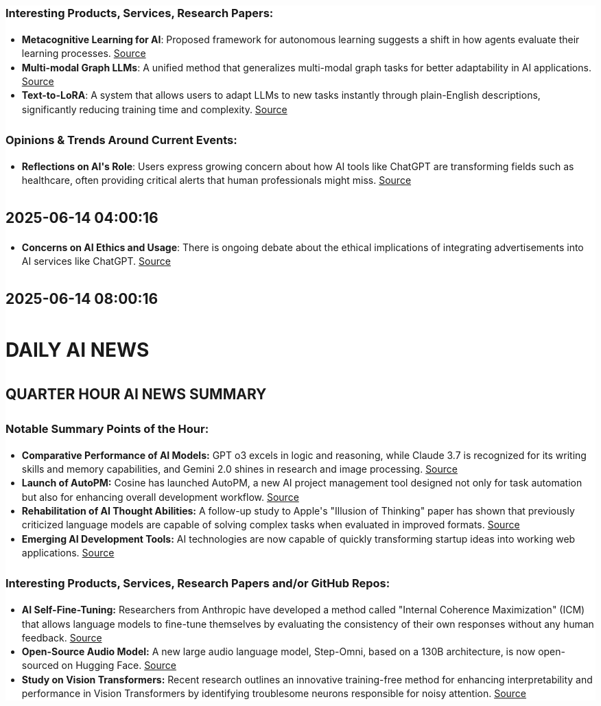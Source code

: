 ### Interesting Products, Services, Research Papers:
- **Metacognitive Learning for AI**: Proposed framework for autonomous learning suggests a shift in how agents evaluate their learning processes. [Source](https://x.com/i/web/status/1933734390162456783)
- **Multi-modal Graph LLMs**: A unified method that generalizes multi-modal graph tasks for better adaptability in AI applications. [Source](https://x.com/i/web/status/1933719039127195930)
- **Text-to-LoRA**: A system that allows users to adapt LLMs to new tasks instantly through plain-English descriptions, significantly reducing training time and complexity. [Source](https://x.com/i/web/status/1933680326687223916)

### Opinions & Trends Around Current Events:
- **Reflections on AI's Role**: Users express growing concern about how AI tools like ChatGPT are transforming fields such as healthcare, often providing critical alerts that human professionals might miss. [Source](https://x.com/i/web/status/1933692538088497238)

## 2025-06-14 04:00:16

- **Concerns on AI Ethics and Usage**: There is ongoing debate about the ethical implications of integrating advertisements into AI services like ChatGPT. [Source](https://x.com/i/web/status/1933729627627008448)

## 2025-06-14 08:00:16

# DAILY AI NEWS

## QUARTER HOUR AI NEWS SUMMARY

### Notable Summary Points of the Hour:
- **Comparative Performance of AI Models:** GPT o3 excels in logic and reasoning, while Claude 3.7 is recognized for its writing skills and memory capabilities, and Gemini 2.0 shines in research and image processing. [Source](https://x.com/i/web/status/1933796163611996615)
- **Launch of AutoPM:** Cosine has launched AutoPM, a new AI project management tool designed not only for task automation but also for enhancing overall development workflow. [Source](https://x.com/i/web/status/1933796006208156162)
- **Rehabilitation of AI Thought Abilities:** A follow-up study to Apple's "Illusion of Thinking" paper has shown that previously criticized language models are capable of solving complex tasks when evaluated in improved formats. [Source](https://x.com/i/web/status/1933787865491652860)
- **Emerging AI Development Tools:** AI technologies are now capable of quickly transforming startup ideas into working web applications. [Source](https://x.com/i/web/status/1933786323581874395)

### Interesting Products, Services, Research Papers and/or GitHub Repos:
- **AI Self-Fine-Tuning:** Researchers from Anthropic have developed a method called "Internal Coherence Maximization" (ICM) that allows language models to fine-tune themselves by evaluating the consistency of their own responses without any human feedback. [Source](https://x.com/i/web/status/1933786029305000378)
- **Open-Source Audio Model:** A new large audio language model, Step-Omni, based on a 130B architecture, is now open-sourced on Hugging Face. [Source](https://x.com/i/web/status/1933777901712978230)
- **Study on Vision Transformers:** Recent research outlines an innovative training-free method for enhancing interpretability and performance in Vision Transformers by identifying troublesome neurons responsible for noisy attention. [Source](https://x.com/i/web/status/1933749741684469928)
